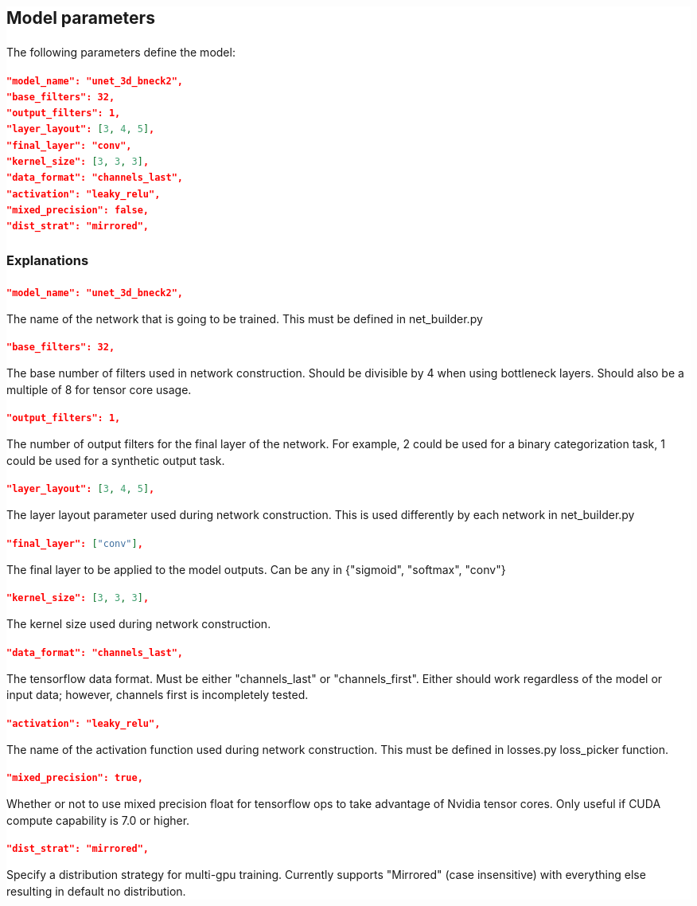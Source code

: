 ## Model parameters
The following parameters define the model:
```json
"model_name": "unet_3d_bneck2",
"base_filters": 32,
"output_filters": 1,
"layer_layout": [3, 4, 5],
"final_layer": "conv",
"kernel_size": [3, 3, 3],
"data_format": "channels_last",
"activation": "leaky_relu",
"mixed_precision": false,
"dist_strat": "mirrored",
```
### Explanations
```json
"model_name": "unet_3d_bneck2",
```
The name of the network that is going to be trained. This must be defined in net_builder.py
```json
"base_filters": 32,
```
The base number of filters used in network construction. Should be divisible by 4 when using bottleneck layers. Should also be a multiple of 8 for tensor core usage.
```json
"output_filters": 1,
```
The number of output filters for the final layer of the network. For example, 2 could be used for a binary categorization task, 1 could be used for a synthetic output task.
```json
"layer_layout": [3, 4, 5],
```
The layer layout parameter used during network construction. This is used differently by each network in net_builder.py
```json
"final_layer": ["conv"],
```
The final layer to be applied to the model outputs. Can be any in {"sigmoid", "softmax", "conv"}
```json
"kernel_size": [3, 3, 3],
```
The kernel size used during network construction.
```json
"data_format": "channels_last",
```
The tensorflow data format. Must be either "channels_last" or "channels_first". Either should work regardless of the model or input data; however, channels first is incompletely tested.
```json
"activation": "leaky_relu",
```
The name of the activation function used during network construction. This must be defined in losses.py loss_picker function.
```json
"mixed_precision": true,
```
Whether or not to use mixed precision float for tensorflow ops to take advantage of Nvidia tensor cores. Only useful if CUDA compute capability is 7.0 or higher.
```json
"dist_strat": "mirrored",
```
Specify a distribution strategy for multi-gpu training. Currently supports "Mirrored" (case insensitive) with everything else resulting in default no distribution.
